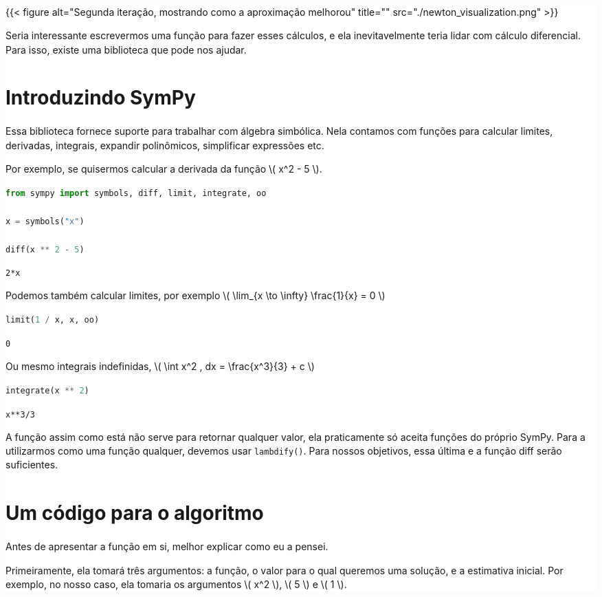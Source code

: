 {{< figure alt="Segunda iteração, mostrando como a aproximação melhorou" title="" src="./newton_visualization.png" >}}

Seria interessante escrevermos uma função para fazer esses cálculos, e ela
inevitavelmente teria lidar com cálculo diferencial. Para isso, existe uma
biblioteca que pode nos ajudar.

# Introduzindo SymPy

Essa biblioteca fornece suporte para trabalhar com álgebra simbólica. Nela
contamos com funções para calcular limites, derivadas, integrais, expandir
polinômicos, simplificar expressões etc.

Por exemplo, se quisermos calcular a derivada da função \\( x^2 - 5 \\).

```python
from sympy import symbols, diff, limit, integrate, oo

x = symbols("x")

diff(x ** 2 - 5)
```

    2*x

Podemos também calcular limites, por exemplo \\( \lim\_{x \to \infty}
\frac{1}{x} = 0 \\)

```python
limit(1 / x, x, oo)
```

```
0
```

Ou mesmo integrais indefinidas, \\( \int x^2 , dx = \frac{x^3}{3} + c \\)

```python
integrate(x ** 2)
```

    x**3/3

A função assim como está não serve para retornar qualquer valor, ela
praticamente só aceita funções do próprio SymPy. Para a utilizarmos como uma
função qualquer, devemos usar `lambdify()`. Para nossos objetivos, essa última e
a função diff serão suficientes.

# Um código para o algoritmo

Antes de apresentar a função em si, melhor explicar como eu a pensei.

Primeiramente, ela tomará três argumentos: a função, o valor para o qual
queremos uma solução, e a estimativa inicial. Por exemplo, no nosso caso, ela
tomaria os argumentos \\( x^2 \\), \\( 5 \\) e \\( 1 \\).
